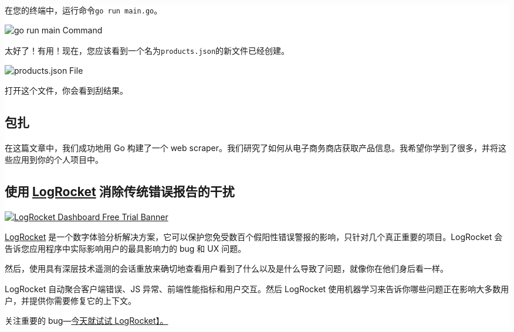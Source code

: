 在您的终端中，运行命令`go run main.go`。

![go run main Command](img/601bed5bbea5f6e828605efabb803bf2.png)

太好了！有用！现在，您应该看到一个名为`products.json`的新文件已经创建。

![products.json File](img/f8e4465732f68d3e4e3b04bb9e49f326.png)

打开这个文件，你会看到刮结果。

## 包扎

在这篇文章中，我们成功地用 Go 构建了一个 web scraper。我们研究了如何从电子商务商店获取产品信息。我希望你学到了很多，并将这些应用到你的个人项目中。

## 使用 [LogRocket](https://lp.logrocket.com/blg/signup) 消除传统错误报告的干扰

[![LogRocket Dashboard Free Trial Banner](img/d6f5a5dd739296c1dd7aab3d5e77eeb9.png)](https://lp.logrocket.com/blg/signup)

[LogRocket](https://lp.logrocket.com/blg/signup) 是一个数字体验分析解决方案，它可以保护您免受数百个假阳性错误警报的影响，只针对几个真正重要的项目。LogRocket 会告诉您应用程序中实际影响用户的最具影响力的 bug 和 UX 问题。

然后，使用具有深层技术遥测的会话重放来确切地查看用户看到了什么以及是什么导致了问题，就像你在他们身后看一样。

LogRocket 自动聚合客户端错误、JS 异常、前端性能指标和用户交互。然后 LogRocket 使用机器学习来告诉你哪些问题正在影响大多数用户，并提供你需要修复它的上下文。

关注重要的 bug—[今天就试试 LogRocket】。](https://lp.logrocket.com/blg/signup-issue-free)